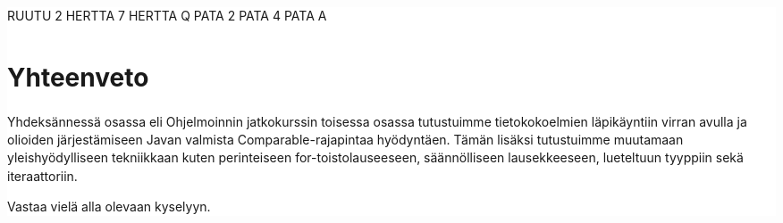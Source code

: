 <sample-output>

RUUTU 2
HERTTA 7
HERTTA Q
PATA 2
PATA 4
PATA A

</sample-output>

</programming-exercise>


# Yhteenveto

Yhdeksännessä osassa eli Ohjelmoinnin jatkokurssin toisessa osassa tutustuimme tietokokoelmien läpikäyntiin virran avulla ja olioiden järjestämiseen Javan valmista Comparable-rajapintaa hyödyntäen. Tämän lisäksi tutustuimme muutamaan yleishyödylliseen tekniikkaan kuten perinteiseen for-toistolauseeseen, säännölliseen lausekkeeseen, lueteltuun tyyppiin sekä iteraattoriin.


Vastaa vielä alla olevaan kyselyyn.


<quiznator id='5c816762ddb6b814af32810c'></quiznator>

